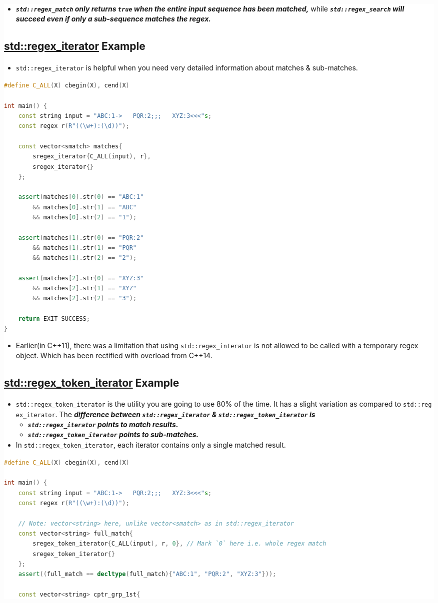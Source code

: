 - **_`std::regex_match` only returns `true` when the entire input sequence has been matched,_** while **_`std::regex_search` will succeed even if only a sub-sequence matches the regex._**

## [std::regex\_iterator](https://en.cppreference.com/w/cpp/regex/regex_iterator) Example

- `std::regex_iterator` is helpful when you need very detailed information about matches & sub-matches.

```cpp
#define C_ALL(X) cbegin(X), cend(X)

int main() {
	const string input = "ABC:1->   PQR:2;;;   XYZ:3<<<"s;
	const regex r(R"((\w+):(\d))");

	const vector<smatch> matches{
		sregex_iterator{C_ALL(input), r},
		sregex_iterator{}
	};

	assert(matches[0].str(0) == "ABC:1" 
		&& matches[0].str(1) == "ABC" 
		&& matches[0].str(2) == "1");

	assert(matches[1].str(0) == "PQR:2" 
		&& matches[1].str(1) == "PQR" 
		&& matches[1].str(2) == "2");

	assert(matches[2].str(0) == "XYZ:3" 
		&& matches[2].str(1) == "XYZ" 
		&& matches[2].str(2) == "3");

	return EXIT_SUCCESS;
}
```

- Earlier(in C++11), there was a limitation that using `std::regex_interator` is not allowed to be called with a temporary regex object. Which has been rectified with overload from C++14.

## [std::regex\_token\_iterator](https://en.cppreference.com/w/cpp/regex/regex_token_iterator) Example

- `std::regex_token_iterator` is the utility you are going to use 80% of the time. It has a slight variation as compared to `std::regex_iterator`. The **_difference between `std::regex_iterator` & `std::regex_token_iterator` is_**
    - **_`std::regex_iterator` points to match results._**
    - **_`std::regex_token_iterator` points to sub-matches._**
- In `std::regex_token_iterator`, each iterator contains only a single matched result.

```cpp
#define C_ALL(X) cbegin(X), cend(X)

int main() {
	const string input = "ABC:1->   PQR:2;;;   XYZ:3<<<"s;
	const regex r(R"((\w+):(\d))");

	// Note: vector<string> here, unlike vector<smatch> as in std::regex_iterator
	const vector<string> full_match{
		sregex_token_iterator{C_ALL(input), r, 0}, // Mark `0` here i.e. whole regex match
		sregex_token_iterator{}
	};
	assert((full_match == decltype(full_match){"ABC:1", "PQR:2", "XYZ:3"}));

	const vector<string> cptr_grp_1st{
```